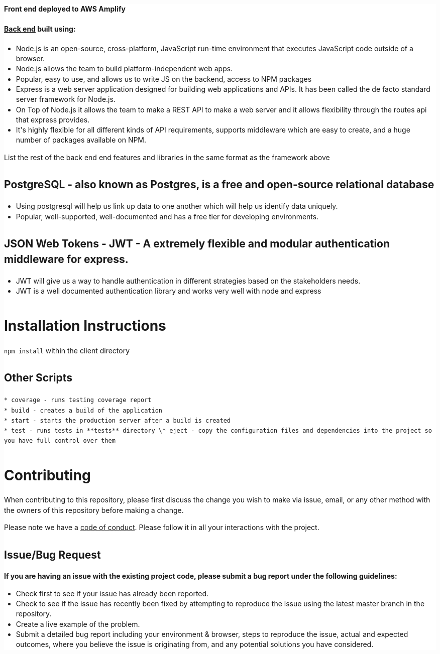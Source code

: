 #### Front end deployed to AWS Amplify

#### [Back end](https://github.com/Lambda-School-Labs/speak-out-be) built using:

-   Node.js is an open-source, cross-platform, JavaScript run-time environment that executes JavaScript code outside of a browser.
-   Node.js allows the team to build platform-independent web apps.
-   Popular, easy to use, and allows us to write JS on the backend, access to NPM packages
-   Express is a web server application designed for building web applications and APIs. It has been called the de facto standard server framework for Node.js.
-   On Top of Node.js it allows the team to make a REST API to make a web server and it allows flexibility through the routes api that express provides.
-   It's highly flexible for all different kinds of API requirements, supports middleware which are easy to create, and a huge number of packages available on NPM.

List the rest of the back end end features and libraries in the same format as the framework above
## PostgreSQL - also known as Postgres, is a free and open-source relational database 
- Using postgresql will help us link up data to one another which will help us identify data uniquely.
- Popular, well-supported, well-documented and has a free tier for developing environments.


## JSON Web Tokens - JWT - A extremely flexible and modular authentication middleware for express.
- JWT will give us a way to handle authentication in different strategies based on the stakeholders needs.
- JWT is a well documented authentication library and works very well with node and express


# Installation Instructions

```npm install``` within the client directory

## Other Scripts

    * coverage - runs testing coverage report
    * build - creates a build of the application
    * start - starts the production server after a build is created
    * test - runs tests in **tests** directory \* eject - copy the configuration files and dependencies into the project so you have full control over them

# Contributing

When contributing to this repository, please first discuss the change you wish to make via issue, email, or any other method with the owners of this repository before making a change.

Please note we have a [code of conduct](./CODE_OF_CONDUCT.md). Please follow it in all your interactions with the project.

## Issue/Bug Request
   
 **If you are having an issue with the existing project code, please submit a bug report under the following guidelines:**
 - Check first to see if your issue has already been reported.
 - Check to see if the issue has recently been fixed by attempting to reproduce the issue using the latest master branch in the repository.
 - Create a live example of the problem.
 - Submit a detailed bug report including your environment & browser, steps to reproduce the issue, actual and expected outcomes,  where you believe the issue is originating from, and any potential solutions you have considered.

```